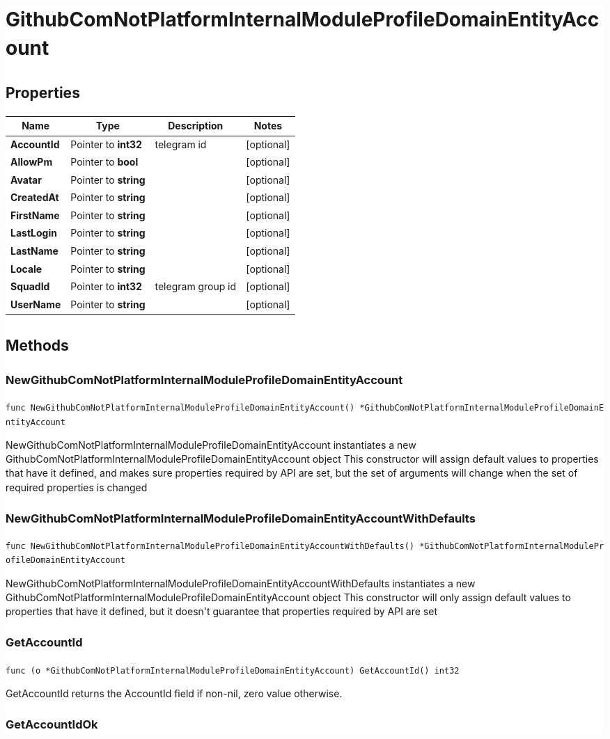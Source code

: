 # GithubComNotPlatformInternalModuleProfileDomainEntityAccount

## Properties

Name | Type | Description | Notes
------------ | ------------- | ------------- | -------------
**AccountId** | Pointer to **int32** | telegram id | [optional] 
**AllowPm** | Pointer to **bool** |  | [optional] 
**Avatar** | Pointer to **string** |  | [optional] 
**CreatedAt** | Pointer to **string** |  | [optional] 
**FirstName** | Pointer to **string** |  | [optional] 
**LastLogin** | Pointer to **string** |  | [optional] 
**LastName** | Pointer to **string** |  | [optional] 
**Locale** | Pointer to **string** |  | [optional] 
**SquadId** | Pointer to **int32** | telegram group id | [optional] 
**UserName** | Pointer to **string** |  | [optional] 

## Methods

### NewGithubComNotPlatformInternalModuleProfileDomainEntityAccount

`func NewGithubComNotPlatformInternalModuleProfileDomainEntityAccount() *GithubComNotPlatformInternalModuleProfileDomainEntityAccount`

NewGithubComNotPlatformInternalModuleProfileDomainEntityAccount instantiates a new GithubComNotPlatformInternalModuleProfileDomainEntityAccount object
This constructor will assign default values to properties that have it defined,
and makes sure properties required by API are set, but the set of arguments
will change when the set of required properties is changed

### NewGithubComNotPlatformInternalModuleProfileDomainEntityAccountWithDefaults

`func NewGithubComNotPlatformInternalModuleProfileDomainEntityAccountWithDefaults() *GithubComNotPlatformInternalModuleProfileDomainEntityAccount`

NewGithubComNotPlatformInternalModuleProfileDomainEntityAccountWithDefaults instantiates a new GithubComNotPlatformInternalModuleProfileDomainEntityAccount object
This constructor will only assign default values to properties that have it defined,
but it doesn't guarantee that properties required by API are set

### GetAccountId

`func (o *GithubComNotPlatformInternalModuleProfileDomainEntityAccount) GetAccountId() int32`

GetAccountId returns the AccountId field if non-nil, zero value otherwise.

### GetAccountIdOk
